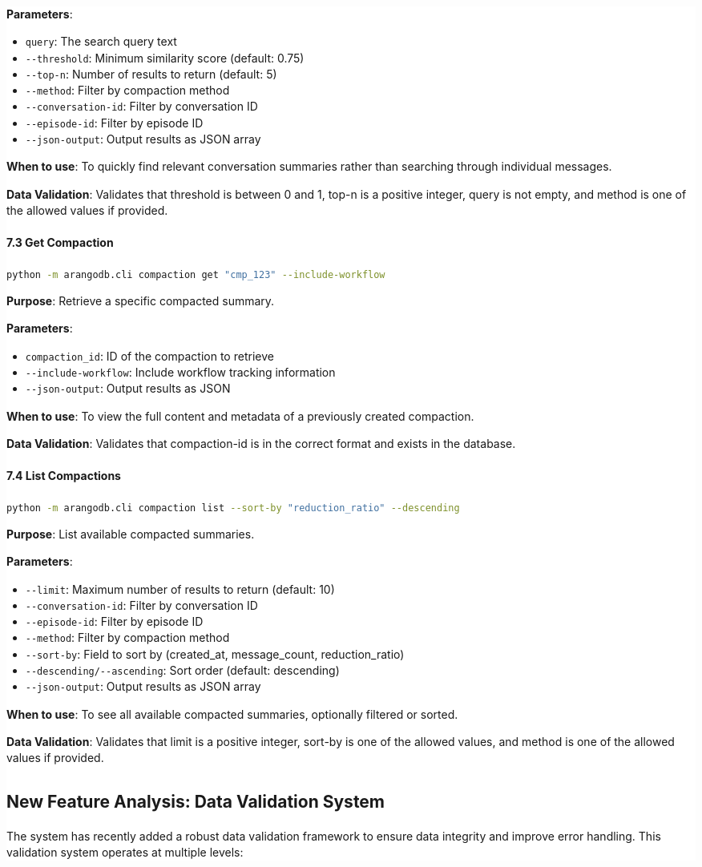 **Parameters**:
- `query`: The search query text
- `--threshold`: Minimum similarity score (default: 0.75)
- `--top-n`: Number of results to return (default: 5)
- `--method`: Filter by compaction method
- `--conversation-id`: Filter by conversation ID
- `--episode-id`: Filter by episode ID
- `--json-output`: Output results as JSON array

**When to use**: To quickly find relevant conversation summaries rather than searching through individual messages.

**Data Validation**: Validates that threshold is between 0 and 1, top-n is a positive integer, query is not empty, and method is one of the allowed values if provided.

#### 7.3 Get Compaction
```bash
python -m arangodb.cli compaction get "cmp_123" --include-workflow
```

**Purpose**: Retrieve a specific compacted summary.

**Parameters**:
- `compaction_id`: ID of the compaction to retrieve
- `--include-workflow`: Include workflow tracking information
- `--json-output`: Output results as JSON

**When to use**: To view the full content and metadata of a previously created compaction.

**Data Validation**: Validates that compaction-id is in the correct format and exists in the database.

#### 7.4 List Compactions
```bash
python -m arangodb.cli compaction list --sort-by "reduction_ratio" --descending
```

**Purpose**: List available compacted summaries.

**Parameters**:
- `--limit`: Maximum number of results to return (default: 10)
- `--conversation-id`: Filter by conversation ID
- `--episode-id`: Filter by episode ID
- `--method`: Filter by compaction method
- `--sort-by`: Field to sort by (created_at, message_count, reduction_ratio)
- `--descending/--ascending`: Sort order (default: descending)
- `--json-output`: Output results as JSON array

**When to use**: To see all available compacted summaries, optionally filtered or sorted.

**Data Validation**: Validates that limit is a positive integer, sort-by is one of the allowed values, and method is one of the allowed values if provided.

## New Feature Analysis: Data Validation System

The system has recently added a robust data validation framework to ensure data integrity and improve error handling. This validation system operates at multiple levels:
